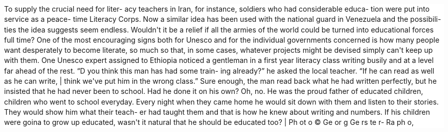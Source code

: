 To supply the crucial need for liter- 
acy teachers in Iran, for instance, 
soldiers who had considerable educa- 
tion were put into service as a peace- 
time Literacy Corps. Now a similar 
idea has been used with the national 
guard in Venezuela and the possibili- 
ties the idea suggests seem endless. 
Wouldn't it be a relief if all the armies 
of the world could be turned into 
educational forces full time? 
One of the most encouraging signs 
both for Unesco and for the individual 
governments concerned is how many 
people want desperately to become 
literate, so much so that, in some 
cases, whatever projects might be 
devised simply can't keep up with 
them. 
One Unesco expert assigned to 
Ethiopia noticed a gentleman in a first 
year literacy class writing busily and 
at a level far ahead of the rest. “D 
you think this man has had some train- 
ing already?” he asked the local 
teacher. “If he can read as well as 
he can write, | think we've put him in 
the wrong class.” 
Sure enough, the man read back 
what he had written perfectly, but he 
insisted that he had never been to 
school. Had he done it on his own? 
Oh, no. He was the proud father of 
educated children, children who went 
to school everyday. Every night when 
they came home he would sit down 
with them and listen to their stories. 
They would show him what their teach- 
er had taught them and that is how 
he knew about writing and numbers. 
If his children were goina to grow up 
educated, wasn't it natural that he 
should be educated too? | 
Ph
ot
o 
© 
Ge
or
g 
Ge
rs
te
r-
Ra
ph
o,
 